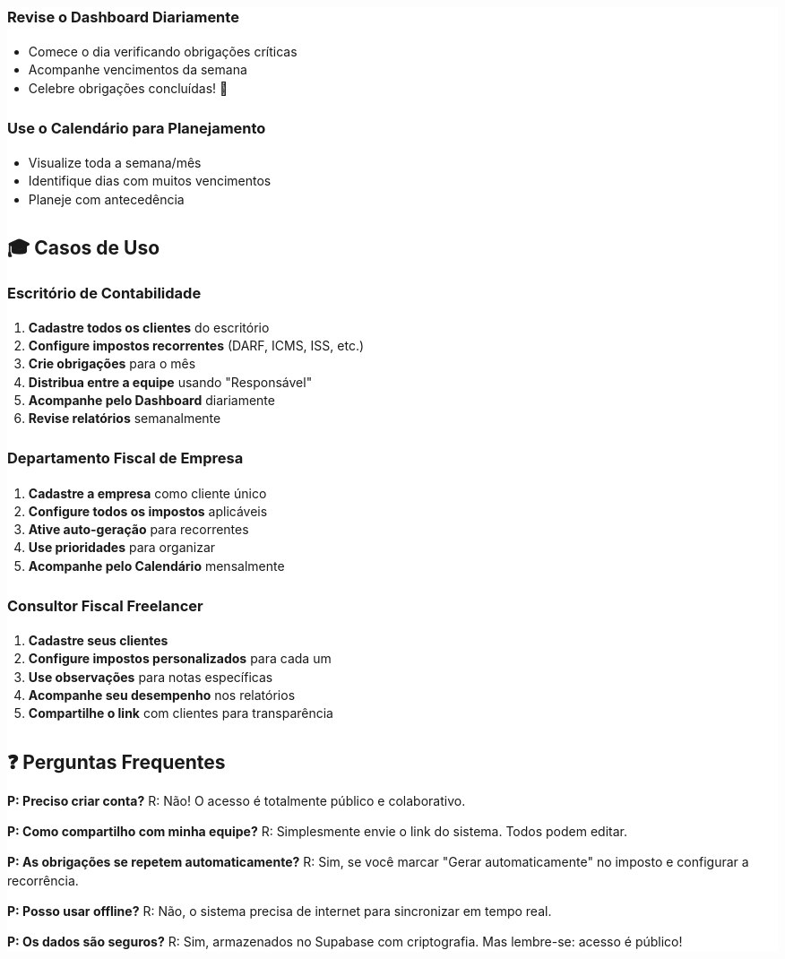 ### Revise o Dashboard Diariamente
- Comece o dia verificando obrigações críticas
- Acompanhe vencimentos da semana
- Celebre obrigações concluídas! 🎉

### Use o Calendário para Planejamento
- Visualize toda a semana/mês
- Identifique dias com muitos vencimentos
- Planeje com antecedência

## 🎓 Casos de Uso

### Escritório de Contabilidade

1. **Cadastre todos os clientes** do escritório
2. **Configure impostos recorrentes** (DARF, ICMS, ISS, etc.)
3. **Crie obrigações** para o mês
4. **Distribua entre a equipe** usando "Responsável"
5. **Acompanhe pelo Dashboard** diariamente
6. **Revise relatórios** semanalmente

### Departamento Fiscal de Empresa

1. **Cadastre a empresa** como cliente único
2. **Configure todos os impostos** aplicáveis
3. **Ative auto-geração** para recorrentes
4. **Use prioridades** para organizar
5. **Acompanhe pelo Calendário** mensalmente

### Consultor Fiscal Freelancer

1. **Cadastre seus clientes**
2. **Configure impostos personalizados** para cada um
3. **Use observações** para notas específicas
4. **Acompanhe seu desempenho** nos relatórios
5. **Compartilhe o link** com clientes para transparência

## ❓ Perguntas Frequentes

**P: Preciso criar conta?**
R: Não! O acesso é totalmente público e colaborativo.

**P: Como compartilho com minha equipe?**
R: Simplesmente envie o link do sistema. Todos podem editar.

**P: As obrigações se repetem automaticamente?**
R: Sim, se você marcar "Gerar automaticamente" no imposto e configurar a recorrência.

**P: Posso usar offline?**
R: Não, o sistema precisa de internet para sincronizar em tempo real.

**P: Os dados são seguros?**
R: Sim, armazenados no Supabase com criptografia. Mas lembre-se: acesso é público!
